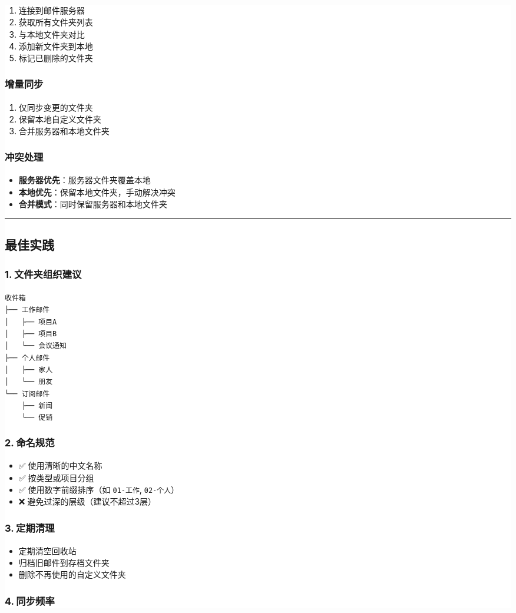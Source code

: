 1. 连接到邮件服务器
2. 获取所有文件夹列表
3. 与本地文件夹对比
4. 添加新文件夹到本地
5. 标记已删除的文件夹

### 增量同步

1. 仅同步变更的文件夹
2. 保留本地自定义文件夹
3. 合并服务器和本地文件夹

### 冲突处理

- **服务器优先**：服务器文件夹覆盖本地
- **本地优先**：保留本地文件夹，手动解决冲突
- **合并模式**：同时保留服务器和本地文件夹

---

## 最佳实践

### 1. 文件夹组织建议

```
收件箱
├── 工作邮件
│   ├── 项目A
│   ├── 项目B
│   └── 会议通知
├── 个人邮件
│   ├── 家人
│   └── 朋友
└── 订阅邮件
    ├── 新闻
    └── 促销
```

### 2. 命名规范

- ✅ 使用清晰的中文名称
- ✅ 按类型或项目分组
- ✅ 使用数字前缀排序（如 `01-工作`, `02-个人`）
- ❌ 避免过深的层级（建议不超过3层）

### 3. 定期清理

- 定期清空回收站
- 归档旧邮件到存档文件夹
- 删除不再使用的自定义文件夹

### 4. 同步频率
